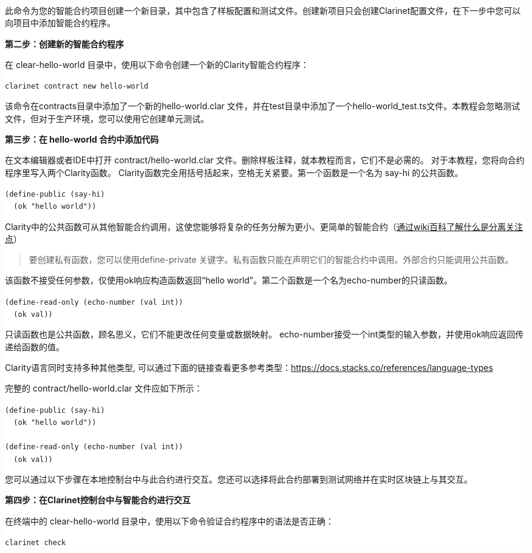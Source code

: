 此命令为您的智能合约项目创建一个新目录，其中包含了样板配置和测试文件。创建新项目只会创建Clarinet配置文件，在下一步中您可以向项目中添加智能合约程序。

**第二步：创建新的智能合约程序**

在 clear-hello-world 目录中，使用以下命令创建一个新的Clarity智能合约程序：

```
clarinet contract new hello-world
```


该命令在contracts目录中添加了一个新的hello-world.clar 文件，并在test目录中添加了一个hello-world_test.ts文件。本教程会忽略测试文件，但对于生产环境，您可以使用它创建单元测试。


**第三步：在 hello-world 合约中添加代码**

在文本编辑器或者IDE中打开 contract/hello-world.clar 文件。删除样板注释，就本教程而言，它们不是必需的。
对于本教程，您将向合约程序里写入两个Clarity函数。 Clarity函数完全用括号括起来，空格无关紧要。第一个函数是一个名为 say-hi 的公共函数。

```
(define-public (say-hi)
  (ok "hello world"))
```

Clarity中的公共函数可从其他智能合约调用，这使您能够将复杂的任务分解为更小、更简单的智能合约（[通过wiki百科了解什么是分离关注点](https://en.wikipedia.org/wiki/Separation_of_concerns)）



> 要创建私有函数，您可以使用define-private 关键字。私有函数只能在声明它们的智能合约中调用。外部合约只能调用公共函数。


该函数不接受任何参数，仅使用ok响应构造函数返回“hello world”。第二个函数是一个名为echo-number的只读函数。

```
(define-read-only (echo-number (val int))
  (ok val))
```


只读函数也是公共函数，顾名思义，它们不能更改任何变量或数据映射。 echo-number接受一个int类型的输入参数，并使用ok响应返回传递给函数的值。

Clarity语言同时支持多种其他类型, 可以通过下面的链接查看更多参考类型：https://docs.stacks.co/references/language-types

完整的 contract/hello-world.clar 文件应如下所示：

```
(define-public (say-hi)
  (ok "hello world"))

(define-read-only (echo-number (val int))
  (ok val))
```

您可以通过以下步骤在本地控制台中与此合约进行交互。您还可以选择将此合约部署到测试网络并在实时区块链上与其交互。

**第四步：在Clarinet控制台中与智能合约进行交互**

在终端中的 clear-hello-world 目录中，使用以下命令验证合约程序中的语法是否正确：

```
clarinet check
```
